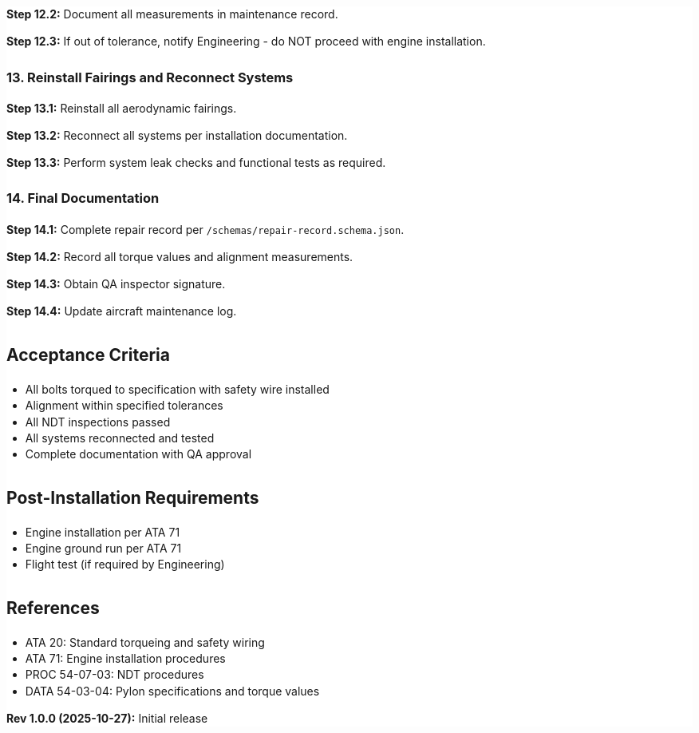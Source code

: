 **Step 12.2:** Document all measurements in maintenance record.

**Step 12.3:** If out of tolerance, notify Engineering - do NOT proceed with engine installation.

### 13. Reinstall Fairings and Reconnect Systems
**Step 13.1:** Reinstall all aerodynamic fairings.

**Step 13.2:** Reconnect all systems per installation documentation.

**Step 13.3:** Perform system leak checks and functional tests as required.

### 14. Final Documentation
**Step 14.1:** Complete repair record per `/schemas/repair-record.schema.json`.

**Step 14.2:** Record all torque values and alignment measurements.

**Step 14.3:** Obtain QA inspector signature.

**Step 14.4:** Update aircraft maintenance log.

## Acceptance Criteria
- All bolts torqued to specification with safety wire installed
- Alignment within specified tolerances
- All NDT inspections passed
- All systems reconnected and tested
- Complete documentation with QA approval

## Post-Installation Requirements
- Engine installation per ATA 71
- Engine ground run per ATA 71
- Flight test (if required by Engineering)

## References
- ATA 20: Standard torqueing and safety wiring
- ATA 71: Engine installation procedures
- PROC 54-07-03: NDT procedures
- DATA 54-03-04: Pylon specifications and torque values

**Rev 1.0.0 (2025-10-27):** Initial release
